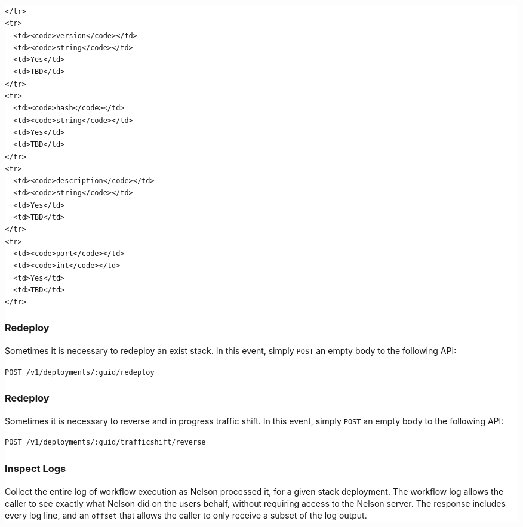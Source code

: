     </tr>
    <tr>
      <td><code>version</code></td>
      <td><code>string</code></td>
      <td>Yes</td>
      <td>TBD</td>
    </tr>
    <tr>
      <td><code>hash</code></td>
      <td><code>string</code></td>
      <td>Yes</td>
      <td>TBD</td>
    </tr>
    <tr>
      <td><code>description</code></td>
      <td><code>string</code></td>
      <td>Yes</td>
      <td>TBD</td>
    </tr>
    <tr>
      <td><code>port</code></td>
      <td><code>int</code></td>
      <td>Yes</td>
      <td>TBD</td>
    </tr>
  </tbody>
</table>

<h3 id="api-stacks-redeploy" class="linkable">
  Redeploy
</h3>

Sometimes it is necessary to redeploy an exist stack. In this event, simply `POST` an empty body to the following API:

```
POST /v1/deployments/:guid/redeploy
```

<h3 id="api-stacks-reverse" class="linkable">
  Redeploy
</h3>

Sometimes it is necessary to reverse and in progress traffic shift. In this event, simply `POST` an empty body to the following API:

```
POST /v1/deployments/:guid/trafficshift/reverse
```


<h3 id="api-stacks-logs" class="linkable">
  Inspect Logs
</h3>

Collect the entire log of workflow execution as Nelson processed it, for a given stack deployment. The workflow log allows the caller to see exactly what Nelson did on the users behalf, without requiring access to the Nelson server. The response includes every log line, and an `offset` that allows the caller to only receive a subset of the log output.

